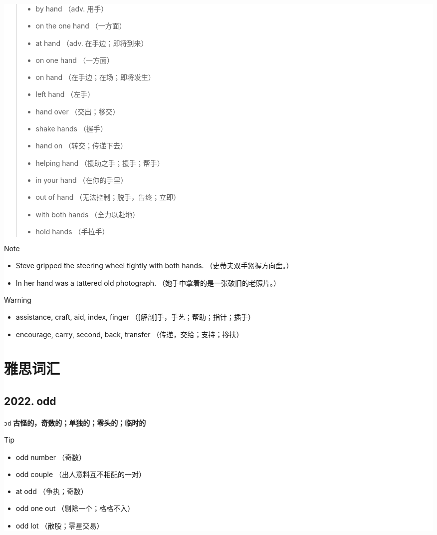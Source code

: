 > - by hand （adv. 用手）
>
> - on the one hand （一方面）
>
> - at hand （adv. 在手边；即将到来）
>
> - on one hand （一方面）
>
> - on hand （在手边；在场；即将发生）
>
> - left hand （左手）
>
> - hand over （交出；移交）
>
> - shake hands （握手）
>
> - hand on （转交；传递下去）
>
> - helping hand （援助之手；援手；帮手）
>
> - in your hand （在你的手里）
>
> - out of hand （无法控制；脱手，告终；立即）
>
> - with both hands （全力以赴地）
>
> - hold hands （手拉手）
>

> [!NOTE]
>
> - Steve gripped the steering wheel tightly with both hands. （史蒂夫双手紧握方向盘。）
>
> - In her hand was a tattered old photograph. （她手中拿着的是一张破旧的老照片。）
>

> [!WARNING]
>
> - assistance, craft, aid, index, finger （[解剖]手，手艺；帮助；指针；插手）
>
> - encourage, carry, second, back, transfer （传递，交给；支持；搀扶）
>

# 雅思词汇

## 2022. odd

`ɔd`  **古怪的，奇数的；单独的；零头的；临时的**

> [!TIP]
>
> - odd number （奇数）
>
> - odd couple （出人意料互不相配的一对）
>
> - at odd （争执；奇数）
>
> - odd one out （剔除一个；格格不入）
>
> - odd lot （散股；零星交易）
>
